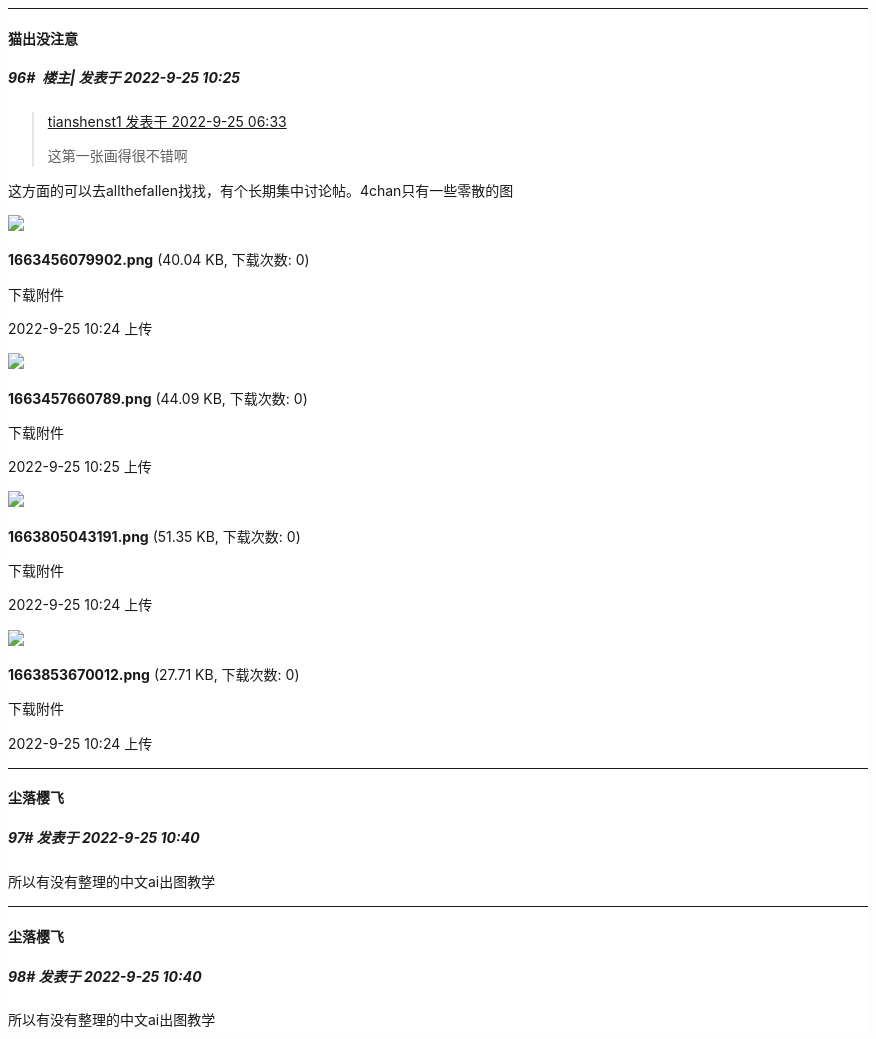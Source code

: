 
*****

####  猫出没注意  
##### 96#         楼主| 发表于 2022-9-25 10:25

<blockquote><a href="httphttps://bbs.saraba1st.com/2b/forum.php?mod=redirect&amp;goto=findpost&amp;pid=57637843&amp;ptid=2096419" target="_blank">tianshenst1 发表于 2022-9-25 06:33</a>

这第一张画得很不错啊</blockquote>
这方面的可以去allthefallen找找，有个长期集中讨论帖。4chan只有一些零散的图

<img src="https://img.saraba1st.com/forum/202209/25/102435qgx5iwcixgxoirc5.png" referrerpolicy="no-referrer">

<strong>1663456079902.png</strong> (40.04 KB, 下载次数: 0)

下载附件

2022-9-25 10:24 上传

<img src="https://img.saraba1st.com/forum/202209/25/102538x5uaf3lgucgo3amj.png" referrerpolicy="no-referrer">

<strong>1663457660789.png</strong> (44.09 KB, 下载次数: 0)

下载附件

2022-9-25 10:25 上传

<img src="https://img.saraba1st.com/forum/202209/25/102435ppuxtmtdjbtfxfdf.png" referrerpolicy="no-referrer">

<strong>1663805043191.png</strong> (51.35 KB, 下载次数: 0)

下载附件

2022-9-25 10:24 上传

<img src="https://img.saraba1st.com/forum/202209/25/102435o0wwxcee8dx4db1d.png" referrerpolicy="no-referrer">

<strong>1663853670012.png</strong> (27.71 KB, 下载次数: 0)

下载附件

2022-9-25 10:24 上传



*****

####  尘落樱飞  
##### 97#       发表于 2022-9-25 10:40

所以有没有整理的中文ai出图教学

*****

####  尘落樱飞  
##### 98#       发表于 2022-9-25 10:40

所以有没有整理的中文ai出图教学

